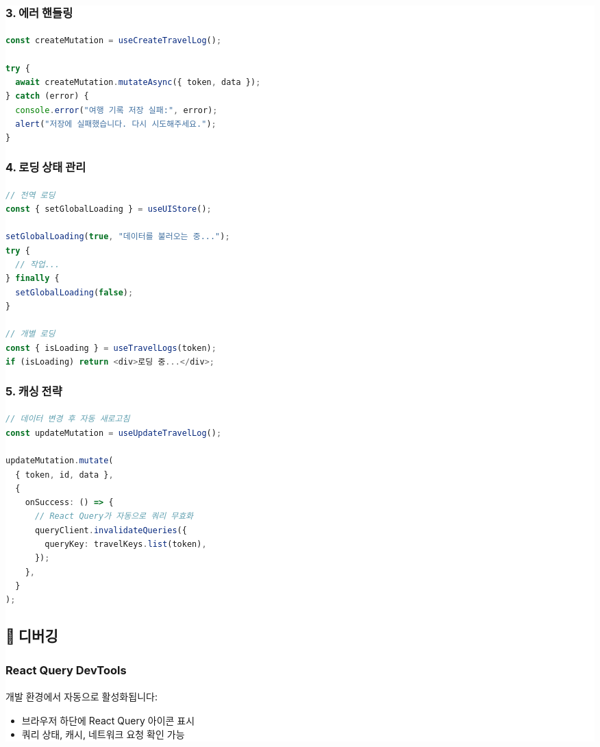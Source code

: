 ### 3. 에러 핸들링
```typescript
const createMutation = useCreateTravelLog();

try {
  await createMutation.mutateAsync({ token, data });
} catch (error) {
  console.error("여행 기록 저장 실패:", error);
  alert("저장에 실패했습니다. 다시 시도해주세요.");
}
```

### 4. 로딩 상태 관리
```typescript
// 전역 로딩
const { setGlobalLoading } = useUIStore();

setGlobalLoading(true, "데이터를 불러오는 중...");
try {
  // 작업...
} finally {
  setGlobalLoading(false);
}

// 개별 로딩
const { isLoading } = useTravelLogs(token);
if (isLoading) return <div>로딩 중...</div>;
```

### 5. 캐싱 전략
```typescript
// 데이터 변경 후 자동 새로고침
const updateMutation = useUpdateTravelLog();

updateMutation.mutate(
  { token, id, data },
  {
    onSuccess: () => {
      // React Query가 자동으로 쿼리 무효화
      queryClient.invalidateQueries({
        queryKey: travelKeys.list(token),
      });
    },
  }
);
```

## 🐛 디버깅

### React Query DevTools
개발 환경에서 자동으로 활성화됩니다:
- 브라우저 하단에 React Query 아이콘 표시
- 쿼리 상태, 캐시, 네트워크 요청 확인 가능
